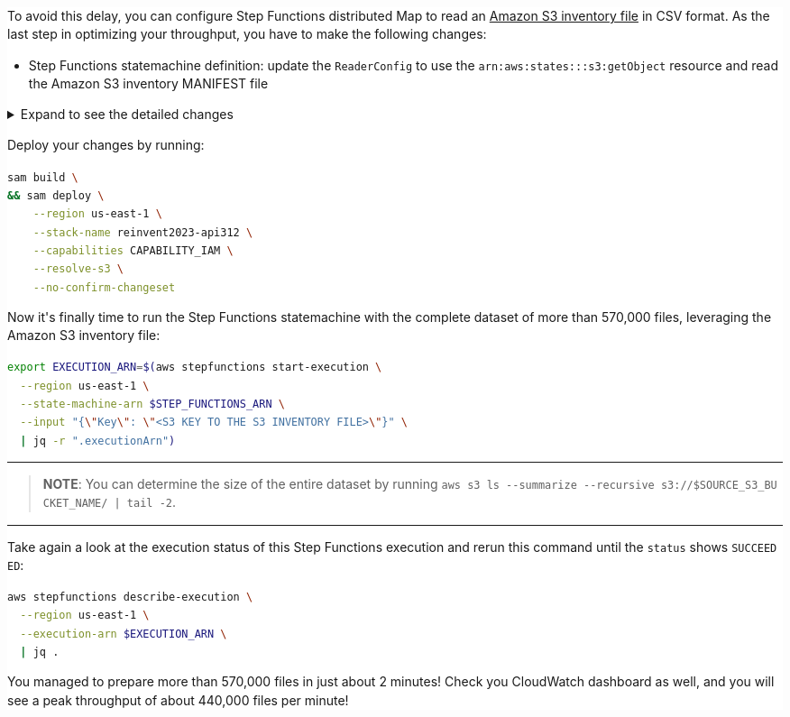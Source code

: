 To avoid this delay, you can configure Step Functions distributed Map to read an [Amazon S3 inventory file](https://docs.aws.amazon.com/AmazonS3/latest/userguide/storage-inventory.html) in CSV format. As the last step in optimizing your throughput, you have to make the following changes:
- Step Functions statemachine definition: update the `ReaderConfig` to use the `arn:aws:states:::s3:getObject` resource and read the Amazon S3 inventory MANIFEST file

<details><summary>Expand to see the detailed changes</summary></details>

Deploy your changes by running:
```bash
sam build \
&& sam deploy \
    --region us-east-1 \
    --stack-name reinvent2023-api312 \
    --capabilities CAPABILITY_IAM \
    --resolve-s3 \
    --no-confirm-changeset
```
 
Now it's finally time to run the Step Functions statemachine with the complete dataset of more than 570,000 files, leveraging the Amazon S3 inventory file:  
```bash
export EXECUTION_ARN=$(aws stepfunctions start-execution \
  --region us-east-1 \
  --state-machine-arn $STEP_FUNCTIONS_ARN \
  --input "{\"Key\": \"<S3 KEY TO THE S3 INVENTORY FILE>\"}" \
  | jq -r ".executionArn")
```

---
> **NOTE**: You can determine the size of the entire dataset by running `aws s3 ls --summarize --recursive s3://$SOURCE_S3_BUCKET_NAME/ | tail -2`.
---

Take again a look at the execution status of this Step Functions execution and rerun this command until the `status` shows `SUCCEEDED`:
```bash
aws stepfunctions describe-execution \
  --region us-east-1 \
  --execution-arn $EXECUTION_ARN \
  | jq .
```

You managed to prepare more than 570,000 files in just about 2 minutes! Check you CloudWatch dashboard as well, and you will see a peak throughput of about 440,000 files per minute!
